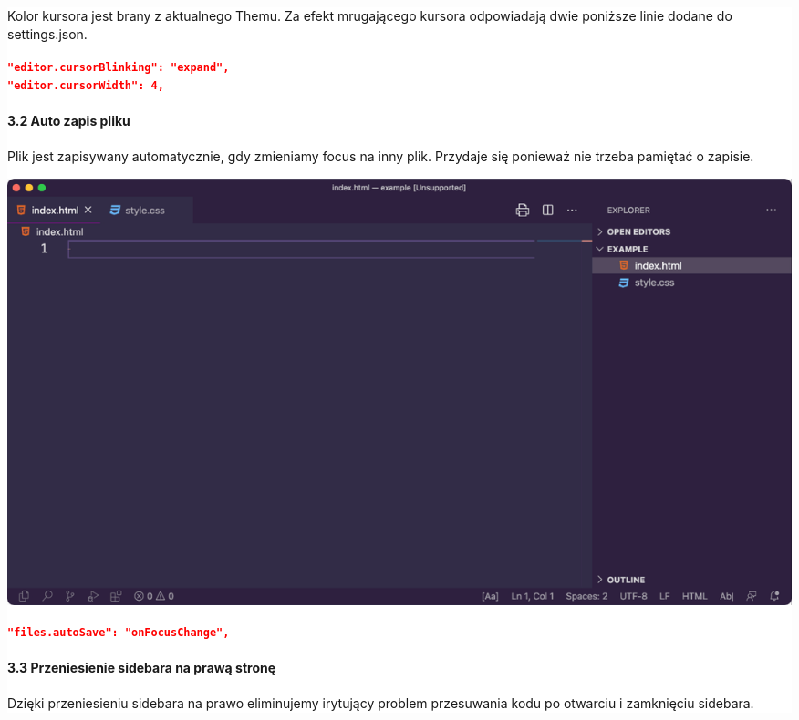 Kolor kursora jest brany z aktualnego Themu. Za efekt mrugającego kursora odpowiadają dwie poniższe linie dodane do settings.json.

```json
"editor.cursorBlinking": "expand",
"editor.cursorWidth": 4,
```

#### 3.2 Auto zapis pliku

Plik jest zapisywany automatycznie, gdy zmieniamy focus na inny plik. Przydaje się ponieważ nie trzeba pamiętać o zapisie.

![autosave.gif](gh/autosave.gif)

```json
"files.autoSave": "onFocusChange",
```

#### 3.3 Przeniesienie sidebara na prawą stronę

Dzięki przeniesieniu sidebara na prawo eliminujemy irytujący problem przesuwania kodu po otwarciu i zamknięciu sidebara.
